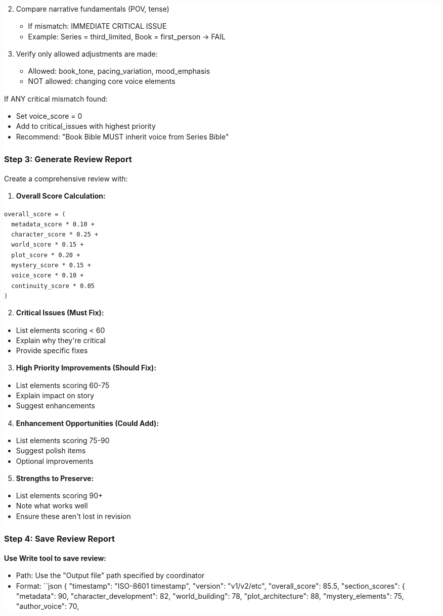 2. Compare narrative fundamentals (POV, tense)
   - If mismatch: IMMEDIATE CRITICAL ISSUE
   - Example: Series = third_limited, Book = first_person  ->  FAIL

3. Verify only allowed adjustments are made:
   - Allowed: book_tone, pacing_variation, mood_emphasis
   - NOT allowed: changing core voice elements

If ANY critical mismatch found:
- Set voice_score = 0
- Add to critical_issues with highest priority
- Recommend: "Book Bible MUST inherit voice from Series Bible"

### Step 3: Generate Review Report

Create a comprehensive review with:

1. **Overall Score Calculation:**
```
overall_score = (
  metadata_score * 0.10 +
  character_score * 0.25 +
  world_score * 0.15 +
  plot_score * 0.20 +
  mystery_score * 0.15 +
  voice_score * 0.10 +
  continuity_score * 0.05
)
```

2. **Critical Issues (Must Fix):**
- List elements scoring < 60
- Explain why they're critical
- Provide specific fixes

3. **High Priority Improvements (Should Fix):**
- List elements scoring 60-75
- Explain impact on story
- Suggest enhancements

4. **Enhancement Opportunities (Could Add):**
- List elements scoring 75-90
- Suggest polish items
- Optional improvements

5. **Strengths to Preserve:**
- List elements scoring 90+
- Note what works well
- Ensure these aren't lost in revision

### Step 4: Save Review Report

**Use Write tool to save review:**
- Path: Use the "Output file" path specified by coordinator
- Format:
``json
{
  "timestamp": "ISO-8601 timestamp",
  "version": "v1/v2/etc",
  "overall_score": 85.5,
  "section_scores": {
    "metadata": 90,
    "character_development": 82,
    "world_building": 78,
    "plot_architecture": 88,
    "mystery_elements": 75,
    "author_voice": 70,